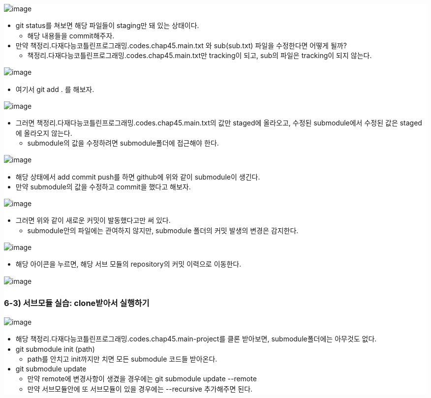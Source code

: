 <img width="400" alt="image" src="https://user-images.githubusercontent.com/51740388/189516056-d3894fa3-eadf-4886-8d85-d55a53dc3c05.png">

* git status를 쳐보면 해당 파일들이 staging만 돼 있는 상태이다.
	* 해당 내용들을 commit해주자.
* 만약 책정리.다재다능코틀린프로그래밍.codes.chap45.main.txt 와 sub(sub.txt) 파일을 수정한다면 어떻게 될까?
	* 책정리.다재다능코틀린프로그래밍.codes.chap45.main.txt만 tracking이 되고, sub의 파일은 tracking이 되지 않는다.

<img width="546" alt="image" src="https://user-images.githubusercontent.com/51740388/189516105-03586d2c-a355-4640-bcc9-299cfca2992d.png">

* 여기서 git add . 를 해보자.

<img width="543" alt="image" src="https://user-images.githubusercontent.com/51740388/189516132-f36c0c87-9d24-460c-9b2e-6ae247c27c0a.png">

* 그러면 책정리.다재다능코틀린프로그래밍.codes.chap45.main.txt의 값만 staged에 올라오고, 수정된 submodule에서 수정된 값은 staged에 올라오지 않는다.
	* submodule의 값을 수정하려면 submodule폴더에 접근해야 한다.

<img width="700" alt="image" src="https://user-images.githubusercontent.com/51740388/189516173-eb5b5e52-255f-4617-b0d9-3ba4c1177f5e.png">

* 해당 상태에서 add commit push를 하면 github에 위와 같이 submodule이 생긴다.
* 만약 submodule의 값을 수정하고 commit을 했다고 해보자.

<img width="550" alt="image" src="https://user-images.githubusercontent.com/51740388/189516266-25c53ae3-4866-4f2b-b841-d1b9cd0ffc1e.png">

* 그러면 위와 같이 새로운 커밋이 발동했다고만 써 있다.
	* submodule안의 파일에는 관여하지 않지만, submodule 폴더의 커밋 발생의 변경은 감지한다.

<img width="700" alt="image" src="https://user-images.githubusercontent.com/51740388/189516338-ea177253-d477-48d0-9b1f-f638357e5d2b.png">

* 해당 아이콘을 누르면, 해당 서브 모듈의 repository의 커밋 이력으로 이동한다.

<img width="760" alt="image" src="https://user-images.githubusercontent.com/51740388/189516352-b6a4b735-e6ee-45df-8254-d5ffc5da7db3.png">

### 6-3) 서브모듈 실습: clone받아서 실행하기

<img width="600" alt="image" src="https://user-images.githubusercontent.com/51740388/189516439-b47e393d-a265-402f-951a-99319e2cd2b0.png">

* 해당 책정리.다재다능코틀린프로그래밍.codes.chap45.main-project를 클론 받아보면, submodule폴더에는 아무것도 없다.
* git submodule init (path)
	* path를 안치고 init까지만 치면 모든 submodule 코드들 받아온다.
* git submodule update
	* 만약 remote에 변경사항이 생겼을 경우에는 git submodule update --remote
	* 만약 서브모듈안에 또 서브모듈이 있을 경우에는 --recursive 추가해주면 된다.